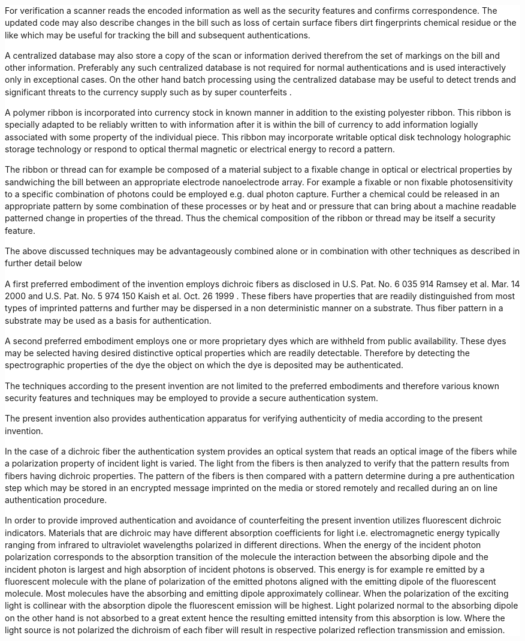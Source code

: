 For verification a scanner reads the encoded information as well as the security features and confirms correspondence. The updated code may also describe changes in the bill such as loss of certain surface fibers dirt fingerprints chemical residue or the like which may be useful for tracking the bill and subsequent authentications.

A centralized database may also store a copy of the scan or information derived therefrom the set of markings on the bill and other information. Preferably any such centralized database is not required for normal authentications and is used interactively only in exceptional cases. On the other hand batch processing using the centralized database may be useful to detect trends and significant threats to the currency supply such as by super counterfeits .

A polymer ribbon is incorporated into currency stock in known manner in addition to the existing polyester ribbon. This ribbon is specially adapted to be reliably written to with information after it is within the bill of currency to add information logially associated with some property of the individual piece. This ribbon may incorporate writable optical disk technology holographic storage technology or respond to optical thermal magnetic or electrical energy to record a pattern.

The ribbon or thread can for example be composed of a material subject to a fixable change in optical or electrical properties by sandwiching the bill between an appropriate electrode nanoelectrode array. For example a fixable or non fixable photosensitivity to a specific combination of photons could be employed e.g. dual photon capture. Further a chemical could be released in an appropriate pattern by some combination of these processes or by heat and or pressure that can bring about a machine readable patterned change in properties of the thread. Thus the chemical composition of the ribbon or thread may be itself a security feature.

The above discussed techniques may be advantageously combined alone or in combination with other techniques as described in further detail below 

A first preferred embodiment of the invention employs dichroic fibers as disclosed in U.S. Pat. No. 6 035 914 Ramsey et al. Mar. 14 2000 and U.S. Pat. No. 5 974 150 Kaish et al. Oct. 26 1999 . These fibers have properties that are readily distinguished from most types of imprinted patterns and further may be dispersed in a non deterministic manner on a substrate. Thus fiber pattern in a substrate may be used as a basis for authentication.

A second preferred embodiment employs one or more proprietary dyes which are withheld from public availability. These dyes may be selected having desired distinctive optical properties which are readily detectable. Therefore by detecting the spectrographic properties of the dye the object on which the dye is deposited may be authenticated.

The techniques according to the present invention are not limited to the preferred embodiments and therefore various known security features and techniques may be employed to provide a secure authentication system.

The present invention also provides authentication apparatus for verifying authenticity of media according to the present invention.

In the case of a dichroic fiber the authentication system provides an optical system that reads an optical image of the fibers while a polarization property of incident light is varied. The light from the fibers is then analyzed to verify that the pattern results from fibers having dichroic properties. The pattern of the fibers is then compared with a pattern determine during a pre authentication step which may be stored in an encrypted message imprinted on the media or stored remotely and recalled during an on line authentication procedure.

In order to provide improved authentication and avoidance of counterfeiting the present invention utilizes fluorescent dichroic indicators. Materials that are dichroic may have different absorption coefficients for light i.e. electromagnetic energy typically ranging from infrared to ultraviolet wavelengths polarized in different directions. When the energy of the incident photon polarization corresponds to the absorption transition of the molecule the interaction between the absorbing dipole and the incident photon is largest and high absorption of incident photons is observed. This energy is for example re emitted by a fluorescent molecule with the plane of polarization of the emitted photons aligned with the emitting dipole of the fluorescent molecule. Most molecules have the absorbing and emitting dipole approximately collinear. When the polarization of the exciting light is collinear with the absorption dipole the fluorescent emission will be highest. Light polarized normal to the absorbing dipole on the other hand is not absorbed to a great extent hence the resulting emitted intensity from this absorption is low. Where the light source is not polarized the dichroism of each fiber will result in respective polarized reflection transmission and emission.
